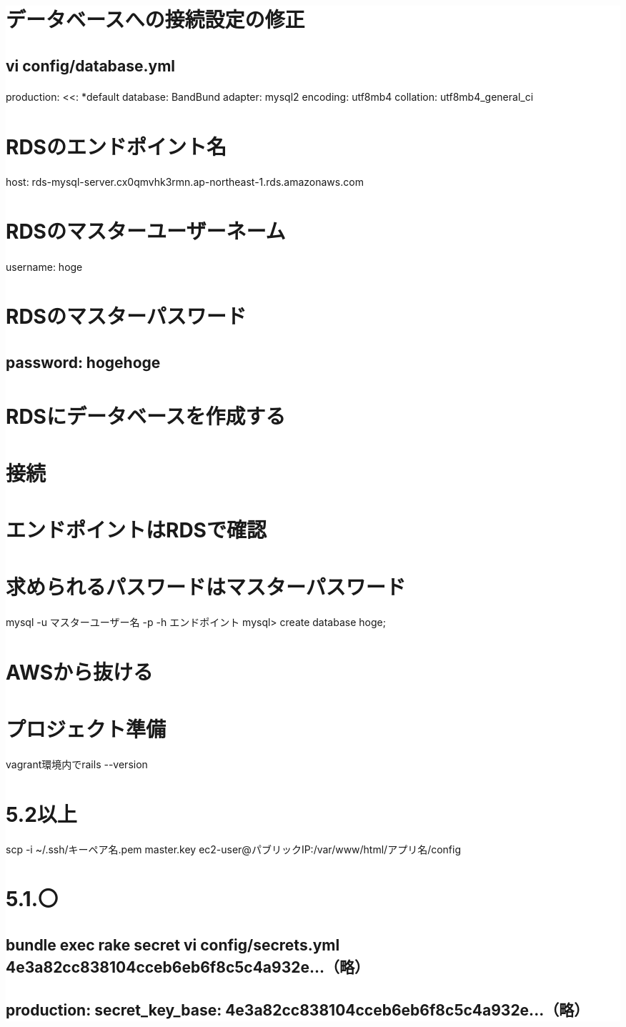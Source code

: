 # データベースへの接続設定の修正
vi config/database.yml
----------------------------
production:
  <<: *default
  database: BandBund
  adapter: mysql2
  encoding: utf8mb4
  collation: utf8mb4_general_ci
  # RDSのエンドポイント名
  host: rds-mysql-server.cx0qmvhk3rmn.ap-northeast-1.rds.amazonaws.com
  # RDSのマスターユーザーネーム
  username: hoge
  # RDSのマスターパスワード
  password: hogehoge
----------------------------

# RDSにデータベースを作成する
# 接続
# エンドポイントはRDSで確認
# 求められるパスワードはマスターパスワード
mysql -u マスターユーザー名 -p -h エンドポイント
mysql> create database hoge;

# AWSから抜ける
# プロジェクト準備
vagrant環境内でrails --version
# 5.2以上
scp -i ~/.ssh/キーペア名.pem master.key ec2-user@パブリックIP:/var/www/html/アプリ名/config
# 5.1.〇
bundle exec rake secret
vi config/secrets.yml
4e3a82cc838104cceb6eb6f8c5c4a932e...（略）
----------------------------
production:
  secret_key_base: 4e3a82cc838104cceb6eb6f8c5c4a932e...（略）
----------------------------
